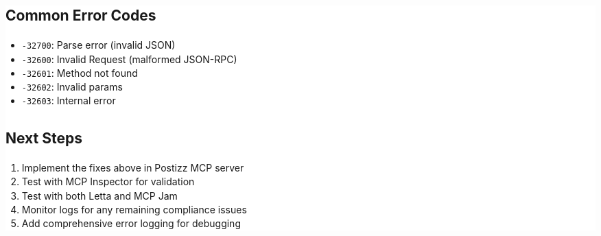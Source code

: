 ## Common Error Codes
- `-32700`: Parse error (invalid JSON)
- `-32600`: Invalid Request (malformed JSON-RPC)
- `-32601`: Method not found
- `-32602`: Invalid params
- `-32603`: Internal error

## Next Steps
1. Implement the fixes above in Postizz MCP server
2. Test with MCP Inspector for validation
3. Test with both Letta and MCP Jam
4. Monitor logs for any remaining compliance issues
5. Add comprehensive error logging for debugging
